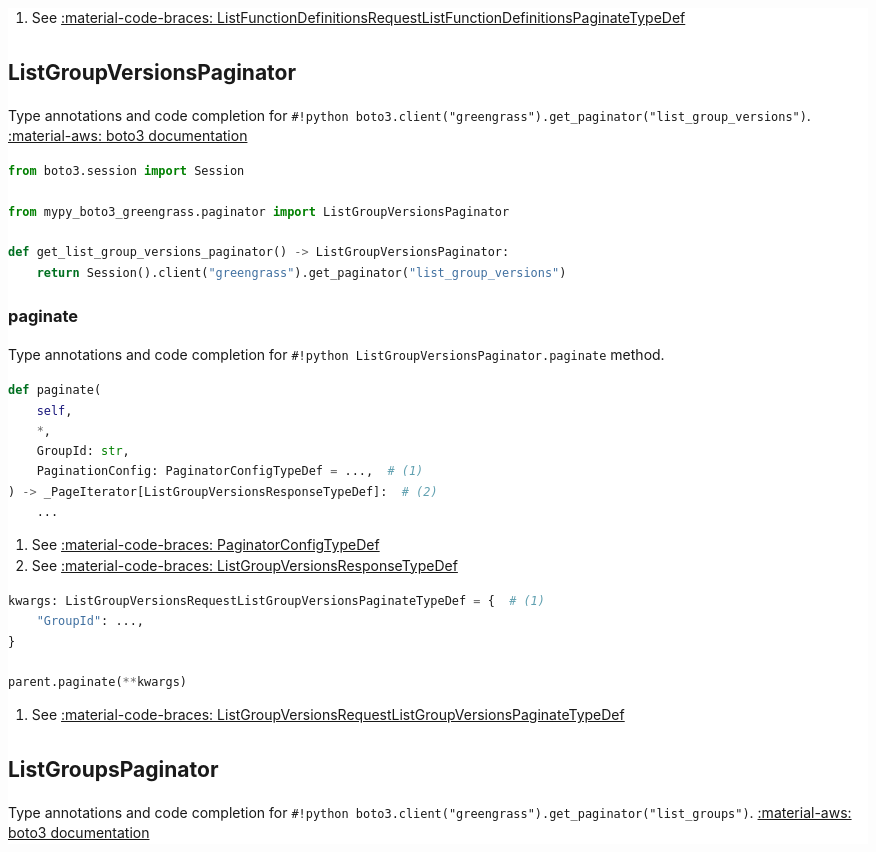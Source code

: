 1. See [:material-code-braces: ListFunctionDefinitionsRequestListFunctionDefinitionsPaginateTypeDef](./type_defs.md#listfunctiondefinitionsrequestlistfunctiondefinitionspaginatetypedef) 
## ListGroupVersionsPaginator

Type annotations and code completion for `#!python boto3.client("greengrass").get_paginator("list_group_versions")`.
[:material-aws: boto3 documentation](https://boto3.amazonaws.com/v1/documentation/api/latest/reference/services/greengrass.html#Greengrass.Paginator.ListGroupVersions)

```python title="Usage example"
from boto3.session import Session

from mypy_boto3_greengrass.paginator import ListGroupVersionsPaginator

def get_list_group_versions_paginator() -> ListGroupVersionsPaginator:
    return Session().client("greengrass").get_paginator("list_group_versions")
```


### paginate

Type annotations and code completion for `#!python ListGroupVersionsPaginator.paginate` method.

```python title="Method definition"
def paginate(
    self,
    *,
    GroupId: str,
    PaginationConfig: PaginatorConfigTypeDef = ...,  # (1)
) -> _PageIterator[ListGroupVersionsResponseTypeDef]:  # (2)
    ...
```

1. See [:material-code-braces: PaginatorConfigTypeDef](./type_defs.md#paginatorconfigtypedef) 
2. See [:material-code-braces: ListGroupVersionsResponseTypeDef](./type_defs.md#listgroupversionsresponsetypedef) 


```python title="Usage example with kwargs"
kwargs: ListGroupVersionsRequestListGroupVersionsPaginateTypeDef = {  # (1)
    "GroupId": ...,
}

parent.paginate(**kwargs)
```

1. See [:material-code-braces: ListGroupVersionsRequestListGroupVersionsPaginateTypeDef](./type_defs.md#listgroupversionsrequestlistgroupversionspaginatetypedef) 
## ListGroupsPaginator

Type annotations and code completion for `#!python boto3.client("greengrass").get_paginator("list_groups")`.
[:material-aws: boto3 documentation](https://boto3.amazonaws.com/v1/documentation/api/latest/reference/services/greengrass.html#Greengrass.Paginator.ListGroups)
